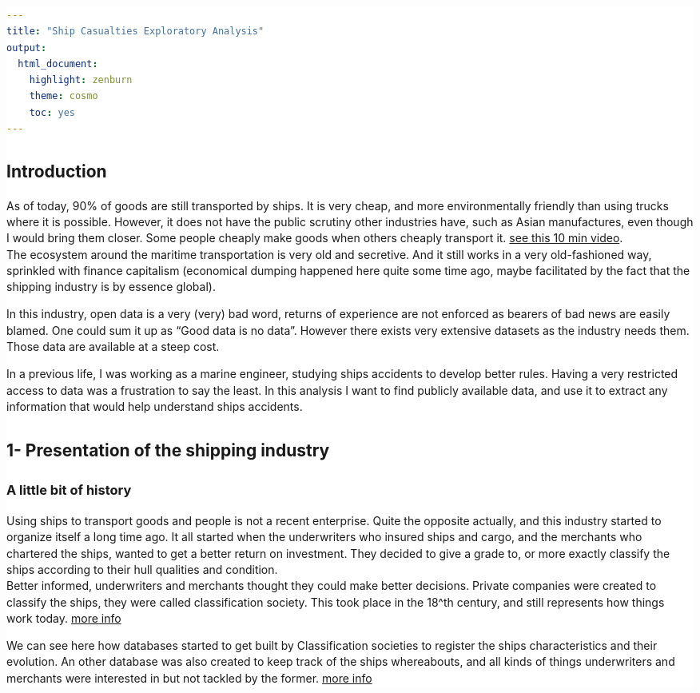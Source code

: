 ```yaml
---
title: "Ship Casualties Exploratory Analysis"
output:
  html_document:
    highlight: zenburn
    theme: cosmo
    toc: yes
---
```



Introduction
-----------

  As of today, 90% of goods are still transported by ships. It is very cheap, and more environmentally friendly than using trucks where it is possible. However, it does not have the public scrutiny other industries have, such as Asian manufactures, even though I would bring them closer. Some people cheaply make goods when others cheaply transport it. [see this 10 min video](http://www.ted.com/talks/rose_george_inside_the_secret_shipping_industry#).   
The ecosystem around the maritime transportation is very old and secretive. And it still works in a very old-fashioned way, sprinkled with finance capitalism (economical dumping happened here quite some time ago, maybe facilitated by the fact that the shipping industry is by essence global).

  In this industry, open data is a very (very) bad word, returns of experience are not enforced as bearers of bad news are easily blamed. One could sum it up as “Good data is no data”.
However there exists very extensive datasets as the industry needs them. Those data are available at a steep cost.

  In a previous life, I was working as a marine engineer, studying ships accidents to develop better rules. Having a very restricted access to data was a frustration to say the least. In this analysis I want to find publicly available data, and use it to extract any information that would help understand ships accidents.
  

1- Presentation of the shipping industry
-----------------------------------------

###  A little bit of history

  Using ships to transport goods and people is not a recent enterprise. Quite the opposite actually, and this industry started to organize itself a long time ago. It all started when the underwriters who insured ships and cargo, and the merchants who chartered the ships, wanted to get a better return on investment. They decided to give a grade to, or more exactly classify the ships according to their hull qualities and condition.     
Better informed, underwriters and merchants thought they could make better decisions.
Private companies were created to classify the ships, they were called classification society. This took place in the 18^th century, and still represents how things work today.
[more info](http://en.wikipedia.org/wiki/Classification_society)

  We can see here how databases started to get built by Classification societies to register the ships characteristics and their evolution. An other database was also created to keep track of the ships whereabouts, and all kinds of things underwriters and merchants were interested in but not tackled by the former.
[more info](http://en.wikipedia.org/wiki/Lloyd%27s_List)
